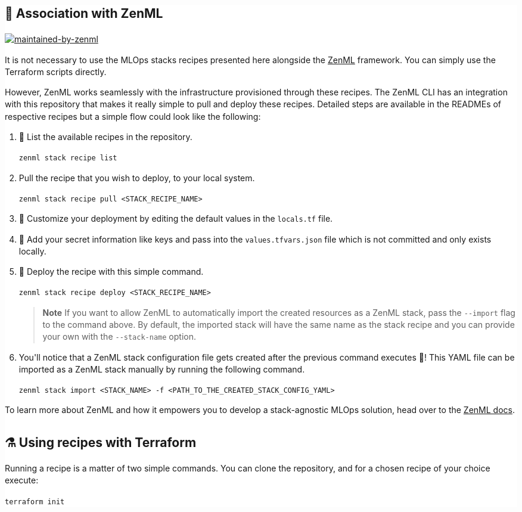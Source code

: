## 🙏 Association with ZenML

[![maintained-by-zenml](https://user-images.githubusercontent.com/3348134/173032050-ad923313-f2ce-4583-b27a-afcaa8b355e2.png)](https://github.com/zenml-io/zenml)

It is not necessary to use the MLOps stacks recipes presented here alongside the
[ZenML](https://github.com/zenml-io/zenml) framework. You can simply use the Terraform scripts
directly.

However, ZenML works seamlessly with the infrastructure provisioned through these recipes. The ZenML CLI has an integration with this repository that makes it really simple to pull and deploy these recipes. Detailed steps are available in the READMEs of respective recipes but a simple flow could look like the following:

1. 📃 List the available recipes in the repository.

    ```shell
    zenml stack recipe list
    ```
2. Pull the recipe that you wish to deploy, to your local system.

    ```shell
    zenml stack recipe pull <STACK_RECIPE_NAME>
    ```
3. 🎨 Customize your deployment by editing the default values in the `locals.tf` file.

4. 🔐 Add your secret information like keys and pass into the `values.tfvars.json` file which is not committed and only exists locally.

5. 🚀 Deploy the recipe with this simple command.

    ```
    zenml stack recipe deploy <STACK_RECIPE_NAME>
    ```

    > **Note**
    > If you want to allow ZenML to automatically import the created resources as a ZenML stack, pass the `--import` flag to the command above. By default, the imported stack will have the same name as the stack recipe and you can provide your own with the `--stack-name` option.
    

6. You'll notice that a ZenML stack configuration file gets created after the previous command executes 🤯! This YAML file can be imported as a ZenML stack manually by running the following command.

    ```
    zenml stack import <STACK_NAME> -f <PATH_TO_THE_CREATED_STACK_CONFIG_YAML>
    ```

To learn more about ZenML and how it empowers you to develop a stack-agnostic MLOps solution, head
over to the [ZenML docs](https://docs.zenml.io).

## ⚗️ Using recipes with Terraform

Running a recipe is a matter of two simple commands. You can clone the repository, and for a chosen
recipe of your choice execute:

```
terraform init
```
